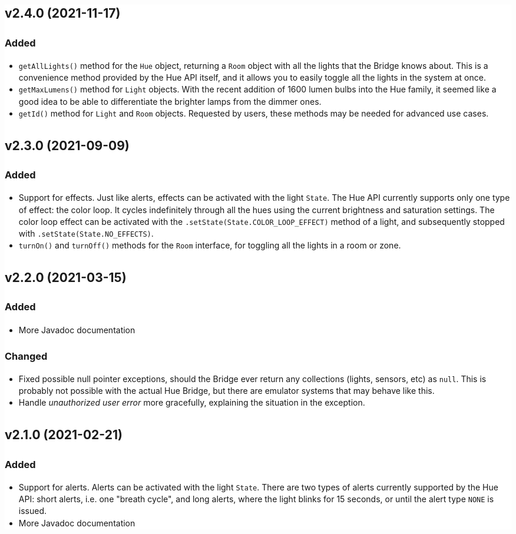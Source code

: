v2.4.0 (2021-11-17)
----------

### Added

* `getAllLights()` method for the `Hue` object, returning a `Room` object with all the lights that the Bridge knows
about. This is a convenience method provided by the Hue API itself, and it allows you to easily toggle all the lights
in the system at once.
* `getMaxLumens()` method for `Light` objects. With the recent addition of 1600 lumen bulbs into the Hue family,
it seemed like a good idea to be able to differentiate the brighter lamps from the dimmer ones.
* `getId()` method for `Light` and `Room` objects. Requested by users, these methods may be needed for
advanced use cases.

v2.3.0 (2021-09-09)
----------

### Added

* Support for effects. Just like alerts, effects can be activated with the light `State`. The Hue API currently supports
only one type of effect: the color loop. It cycles indefinitely through all the hues using the current brightness and
saturation settings. The color loop effect can be activated with the `.setState(State.COLOR_LOOP_EFFECT)` method of
a light, and subsequently stopped with `.setState(State.NO_EFFECTS)`.
* `turnOn()` and `turnOff()` methods for the `Room` interface, for toggling all the lights in a room or zone.

v2.2.0 (2021-03-15)
----------

### Added

* More Javadoc documentation

### Changed

* Fixed possible null pointer exceptions, should the Bridge ever return any collections (lights, sensors, etc) as `null`.
This is probably not possible with the actual Hue Bridge, but there are emulator systems that may behave like this.
* Handle *unauthorized user error* more gracefully, explaining the situation in the exception.

v2.1.0 (2021-02-21)
----------

### Added

* Support for alerts. Alerts can be activated with the light `State`. There are two types of alerts currently supported
by the Hue API: short alerts, i.e. one "breath cycle", and long alerts, where the light blinks for 15 seconds,
or until the alert type `NONE` is issued.
* More Javadoc documentation
